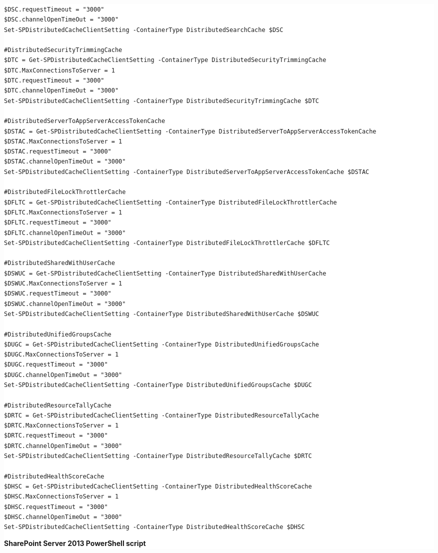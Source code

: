   ```
  $DSC.requestTimeout = "3000"
  $DSC.channelOpenTimeOut = "3000"
  Set-SPDistributedCacheClientSetting -ContainerType DistributedSearchCache $DSC

  #DistributedSecurityTrimmingCache
  $DTC = Get-SPDistributedCacheClientSetting -ContainerType DistributedSecurityTrimmingCache
  $DTC.MaxConnectionsToServer = 1
  $DTC.requestTimeout = "3000"
  $DTC.channelOpenTimeOut = "3000"
  Set-SPDistributedCacheClientSetting -ContainerType DistributedSecurityTrimmingCache $DTC

  #DistributedServerToAppServerAccessTokenCache
  $DSTAC = Get-SPDistributedCacheClientSetting -ContainerType DistributedServerToAppServerAccessTokenCache
  $DSTAC.MaxConnectionsToServer = 1
  $DSTAC.requestTimeout = "3000"
  $DSTAC.channelOpenTimeOut = "3000"
  Set-SPDistributedCacheClientSetting -ContainerType DistributedServerToAppServerAccessTokenCache $DSTAC

  #DistributedFileLockThrottlerCache
  $DFLTC = Get-SPDistributedCacheClientSetting -ContainerType DistributedFileLockThrottlerCache
  $DFLTC.MaxConnectionsToServer = 1
  $DFLTC.requestTimeout = "3000"
  $DFLTC.channelOpenTimeOut = "3000"
  Set-SPDistributedCacheClientSetting -ContainerType DistributedFileLockThrottlerCache $DFLTC

  #DistributedSharedWithUserCache
  $DSWUC = Get-SPDistributedCacheClientSetting -ContainerType DistributedSharedWithUserCache
  $DSWUC.MaxConnectionsToServer = 1
  $DSWUC.requestTimeout = "3000"
  $DSWUC.channelOpenTimeOut = "3000"
  Set-SPDistributedCacheClientSetting -ContainerType DistributedSharedWithUserCache $DSWUC

  #DistributedUnifiedGroupsCache
  $DUGC = Get-SPDistributedCacheClientSetting -ContainerType DistributedUnifiedGroupsCache
  $DUGC.MaxConnectionsToServer = 1
  $DUGC.requestTimeout = "3000"
  $DUGC.channelOpenTimeOut = "3000"
  Set-SPDistributedCacheClientSetting -ContainerType DistributedUnifiedGroupsCache $DUGC 

  #DistributedResourceTallyCache
  $DRTC = Get-SPDistributedCacheClientSetting -ContainerType DistributedResourceTallyCache
  $DRTC.MaxConnectionsToServer = 1
  $DRTC.requestTimeout = "3000"
  $DRTC.channelOpenTimeOut = "3000"
  Set-SPDistributedCacheClientSetting -ContainerType DistributedResourceTallyCache $DRTC

  #DistributedHealthScoreCache
  $DHSC = Get-SPDistributedCacheClientSetting -ContainerType DistributedHealthScoreCache
  $DHSC.MaxConnectionsToServer = 1
  $DHSC.requestTimeout = "3000"
  $DHSC.channelOpenTimeOut = "3000"
  Set-SPDistributedCacheClientSetting -ContainerType DistributedHealthScoreCache $DHSC  
  ```
  **SharePoint Server 2013 PowerShell script**
